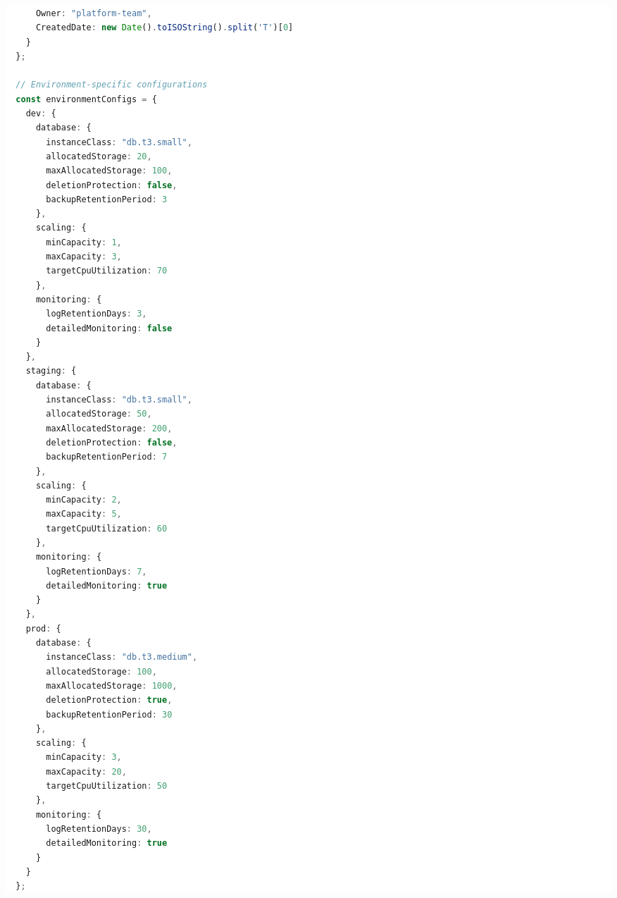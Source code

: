 ```typescript
      Owner: "platform-team",
      CreatedDate: new Date().toISOString().split('T')[0]
    }
  };

  // Environment-specific configurations
  const environmentConfigs = {
    dev: {
      database: {
        instanceClass: "db.t3.small",
        allocatedStorage: 20,
        maxAllocatedStorage: 100,
        deletionProtection: false,
        backupRetentionPeriod: 3
      },
      scaling: {
        minCapacity: 1,
        maxCapacity: 3,
        targetCpuUtilization: 70
      },
      monitoring: {
        logRetentionDays: 3,
        detailedMonitoring: false
      }
    },
    staging: {
      database: {
        instanceClass: "db.t3.small",
        allocatedStorage: 50,
        maxAllocatedStorage: 200,
        deletionProtection: false,
        backupRetentionPeriod: 7
      },
      scaling: {
        minCapacity: 2,
        maxCapacity: 5,
        targetCpuUtilization: 60
      },
      monitoring: {
        logRetentionDays: 7,
        detailedMonitoring: true
      }
    },
    prod: {
      database: {
        instanceClass: "db.t3.medium",
        allocatedStorage: 100,
        maxAllocatedStorage: 1000,
        deletionProtection: true,
        backupRetentionPeriod: 30
      },
      scaling: {
        minCapacity: 3,
        maxCapacity: 20,
        targetCpuUtilization: 50
      },
      monitoring: {
        logRetentionDays: 30,
        detailedMonitoring: true
      }
    }
  };

```